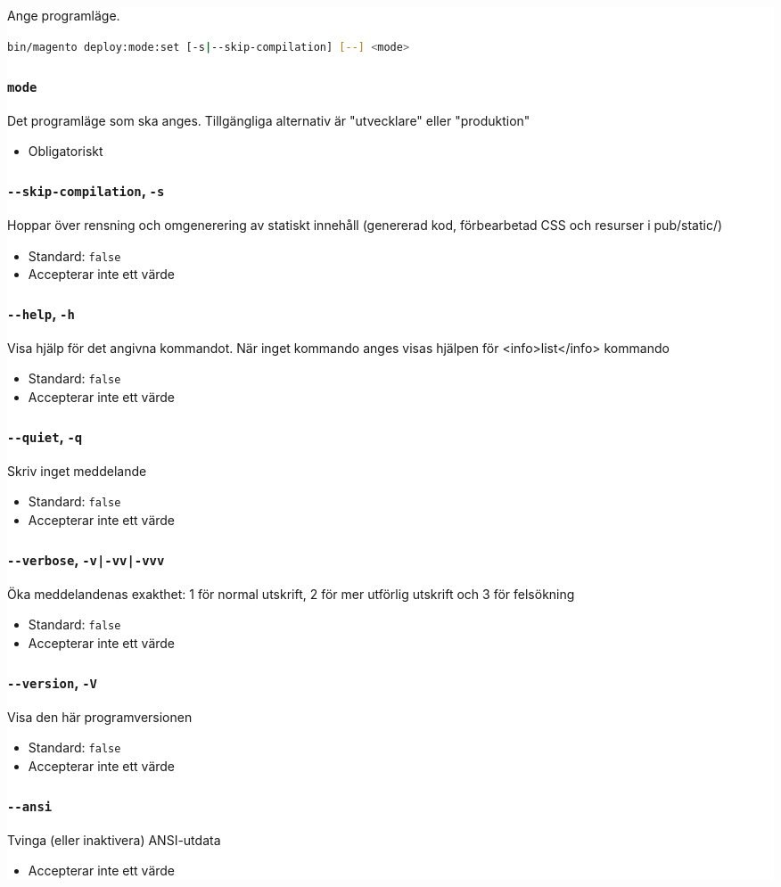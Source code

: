 Ange programläge.

```bash
bin/magento deploy:mode:set [-s|--skip-compilation] [--] <mode>
```


### `mode`

Det programläge som ska anges. Tillgängliga alternativ är &quot;utvecklare&quot; eller &quot;produktion&quot;

- Obligatoriskt

### `--skip-compilation`, `-s`

Hoppar över rensning och omgenerering av statiskt innehåll (genererad kod, förbearbetad CSS och resurser i pub/static/)

- Standard: `false`
- Accepterar inte ett värde

### `--help`, `-h`

Visa hjälp för det angivna kommandot. När inget kommando anges visas hjälpen för &lt;info>list&lt;/info> kommando

- Standard: `false`
- Accepterar inte ett värde

### `--quiet`, `-q`

Skriv inget meddelande

- Standard: `false`
- Accepterar inte ett värde

### `--verbose`, `-v|-vv|-vvv`

Öka meddelandenas exakthet: 1 för normal utskrift, 2 för mer utförlig utskrift och 3 för felsökning

- Standard: `false`
- Accepterar inte ett värde

### `--version`, `-V`

Visa den här programversionen

- Standard: `false`
- Accepterar inte ett värde

### `--ansi`

Tvinga (eller inaktivera) ANSI-utdata

- Accepterar inte ett värde
